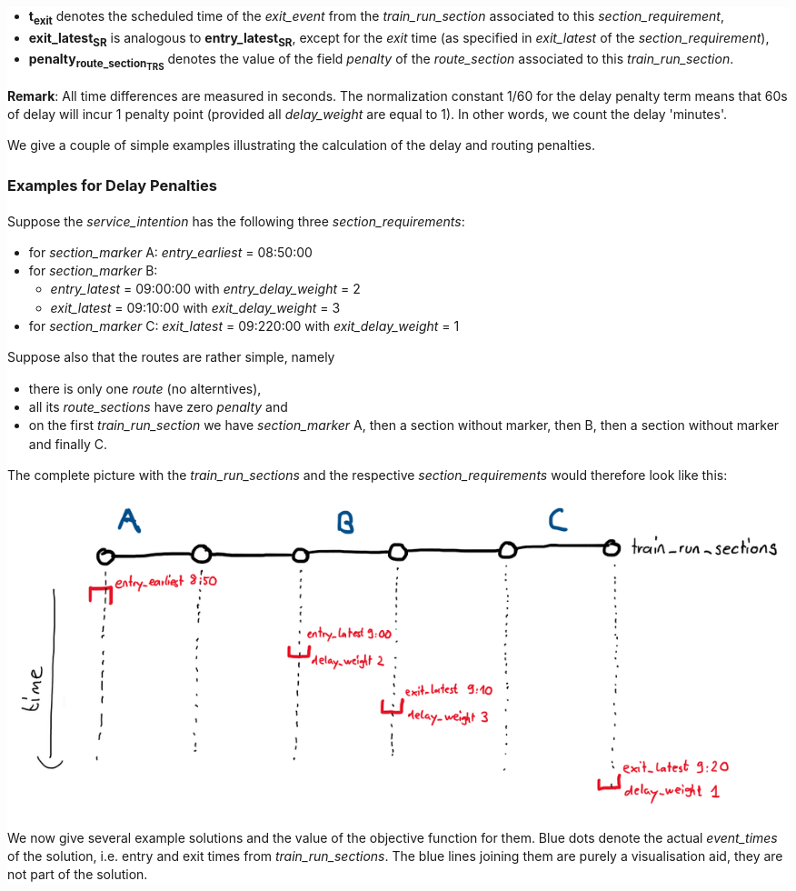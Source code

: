 * **t<sub>exit</sub>** denotes the scheduled time of the _exit_event_ from the _train_run_section_ associated to this _section_requirement_,
* **exit_latest<sub>SR</sub>** is analogous to **entry_latest<sub>SR</sub>**, except for the _exit_ time (as specified in _exit_latest_ of the _section_requirement_),
* **penalty<sub>route_section<sub>TRS</sub></sub>** denotes the value of the field _penalty_ of the _route_section_ associated to this _train_run_section_.

__Remark__: All time differences are measured in seconds. The normalization constant 1/60 for the delay penalty term means that 60s of delay will incur 1 penalty point (provided all _delay_weight_ are equal to 1). In other words, we count the delay 'minutes'.

We give a couple of simple examples illustrating the calculation of the delay and routing penalties.

### Examples for Delay Penalties
Suppose the _service_intention_ has the following three _section_requirements_:
* for _section_marker_ A: _entry_earliest_ = 08:50:00
* for _section_marker_ B: 
    - _entry_latest_ = 09:00:00 with _entry_delay_weight_ = 2
    - _exit_latest_ = 09:10:00 with _exit_delay_weight_ = 3
* for _section_marker_ C: _exit_latest_ = 09:220:00 with _exit_delay_weight_ = 1

Suppose also that the routes are rather simple, namely 
* there is only one _route_ (no alterntives), 
* all its _route_sections_ have zero _penalty_ and 
* on the first _train_run_section_ we have _section_marker_ A, then a section without marker, then B, then a section without marker and finally C. 

The complete picture with the _train_run_sections_ and the respective _section_requirements_ would therefore look like this:

![](img/si_section_requirements.png)

We now give several example solutions and the value of the objective function for them. Blue dots denote the actual _event_times_ of the solution, i.e. entry and exit times from _train_run_sections_. The blue lines joining them are purely a visualisation aid, they are not part of the solution.
